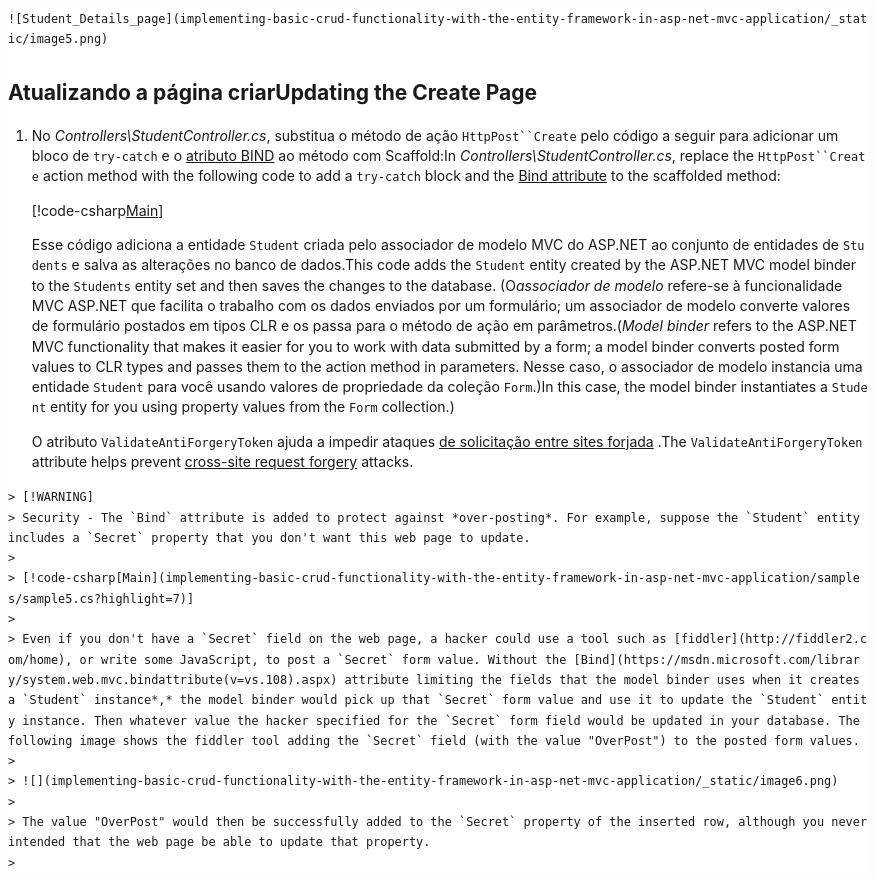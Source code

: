     ![Student_Details_page](implementing-basic-crud-functionality-with-the-entity-framework-in-asp-net-mvc-application/_static/image5.png)

## <a name="updating-the-create-page"></a><span data-ttu-id="3413c-139">Atualizando a página criar</span><span class="sxs-lookup"><span data-stu-id="3413c-139">Updating the Create Page</span></span>

1. <span data-ttu-id="3413c-140">No *Controllers\StudentController.cs*, substitua o método de ação `HttpPost``Create` pelo código a seguir para adicionar um bloco de `try-catch` e o [atributo BIND](https://msdn.microsoft.com/library/system.web.mvc.bindattribute(v=vs.108).aspx) ao método com Scaffold:</span><span class="sxs-lookup"><span data-stu-id="3413c-140">In *Controllers\StudentController.cs*, replace the `HttpPost``Create` action method with the following code to add a `try-catch` block and the [Bind attribute](https://msdn.microsoft.com/library/system.web.mvc.bindattribute(v=vs.108).aspx) to the scaffolded method:</span></span> 

    [!code-csharp[Main](implementing-basic-crud-functionality-with-the-entity-framework-in-asp-net-mvc-application/samples/sample4.cs?highlight=4,7-8,14-20)]

    <span data-ttu-id="3413c-141">Esse código adiciona a entidade `Student` criada pelo associador de modelo MVC do ASP.NET ao conjunto de entidades de `Students` e salva as alterações no banco de dados.</span><span class="sxs-lookup"><span data-stu-id="3413c-141">This code adds the `Student` entity created by the ASP.NET MVC model binder to the `Students` entity set and then saves the changes to the database.</span></span> <span data-ttu-id="3413c-142">(O*associador de modelo* refere-se à funcionalidade MVC ASP.NET que facilita o trabalho com os dados enviados por um formulário; um associador de modelo converte valores de formulário postados em tipos CLR e os passa para o método de ação em parâmetros.</span><span class="sxs-lookup"><span data-stu-id="3413c-142">(*Model binder* refers to the ASP.NET MVC functionality that makes it easier for you to work with data submitted by a form; a model binder converts posted form values to CLR types and passes them to the action method in parameters.</span></span> <span data-ttu-id="3413c-143">Nesse caso, o associador de modelo instancia uma entidade `Student` para você usando valores de propriedade da coleção `Form`.)</span><span class="sxs-lookup"><span data-stu-id="3413c-143">In this case, the model binder instantiates a `Student` entity for you using property values from the `Form` collection.)</span></span>

    <span data-ttu-id="3413c-144">O atributo `ValidateAntiForgeryToken` ajuda a impedir ataques [de solicitação entre sites forjada](../../security/xsrfcsrf-prevention-in-aspnet-mvc-and-web-pages.md) .</span><span class="sxs-lookup"><span data-stu-id="3413c-144">The `ValidateAntiForgeryToken` attribute helps prevent [cross-site request forgery](../../security/xsrfcsrf-prevention-in-aspnet-mvc-and-web-pages.md) attacks.</span></span>

<a id="overpost"></a>

    > [!WARNING]
    > Security - The `Bind` attribute is added to protect against *over-posting*. For example, suppose the `Student` entity includes a `Secret` property that you don't want this web page to update.
    > 
    > [!code-csharp[Main](implementing-basic-crud-functionality-with-the-entity-framework-in-asp-net-mvc-application/samples/sample5.cs?highlight=7)]
    > 
    > Even if you don't have a `Secret` field on the web page, a hacker could use a tool such as [fiddler](http://fiddler2.com/home), or write some JavaScript, to post a `Secret` form value. Without the [Bind](https://msdn.microsoft.com/library/system.web.mvc.bindattribute(v=vs.108).aspx) attribute limiting the fields that the model binder uses when it creates a `Student` instance*,* the model binder would pick up that `Secret` form value and use it to update the `Student` entity instance. Then whatever value the hacker specified for the `Secret` form field would be updated in your database. The following image shows the fiddler tool adding the `Secret` field (with the value "OverPost") to the posted form values.
    > 
    > ![](implementing-basic-crud-functionality-with-the-entity-framework-in-asp-net-mvc-application/_static/image6.png)  
    > 
    > The value "OverPost" would then be successfully added to the `Secret` property of the inserted row, although you never intended that the web page be able to update that property.
    > 